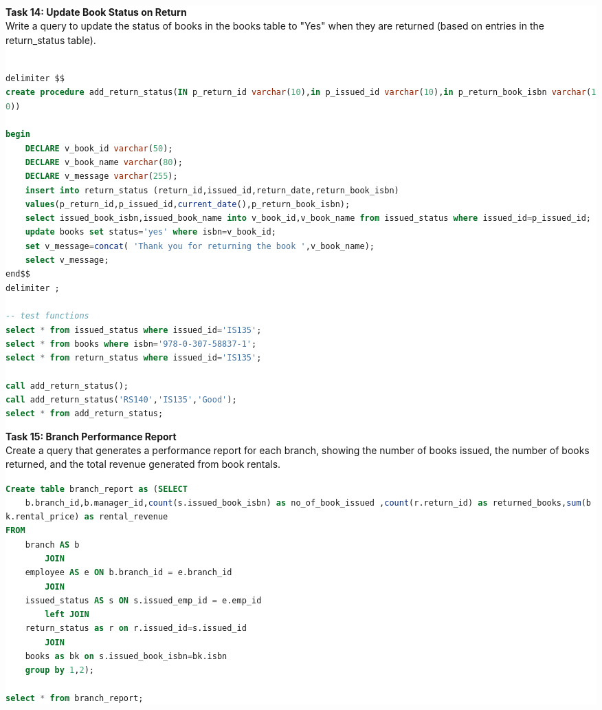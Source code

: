 
**Task 14: Update Book Status on Return**  
Write a query to update the status of books in the books table to "Yes" when they are returned (based on entries in the return_status table).


```sql

delimiter $$ 
create procedure add_return_status(IN p_return_id varchar(10),in p_issued_id varchar(10),in p_return_book_isbn varchar(10))
	
begin
	DECLARE v_book_id varchar(50);
    DECLARE v_book_name varchar(80);
    DECLARE v_message varchar(255);
	insert into return_status (return_id,issued_id,return_date,return_book_isbn)
    values(p_return_id,p_issued_id,current_date(),p_return_book_isbn);
    select issued_book_isbn,issued_book_name into v_book_id,v_book_name from issued_status where issued_id=p_issued_id;
    update books set status='yes' where isbn=v_book_id;
    set v_message=concat( 'Thank you for returning the book ',v_book_name);
    select v_message;
end$$
delimiter ;

-- test functions
select * from issued_status where issued_id='IS135';
select * from books where isbn='978-0-307-58837-1';
select * from return_status where issued_id='IS135';

call add_return_status();
call add_return_status('RS140','IS135','Good');
select * from add_return_status;

```




**Task 15: Branch Performance Report**  
Create a query that generates a performance report for each branch, showing the number of books issued, the number of books returned, and the total revenue generated from book rentals.

```sql
Create table branch_report as (SELECT 
    b.branch_id,b.manager_id,count(s.issued_book_isbn) as no_of_book_issued ,count(r.return_id) as returned_books,sum(bk.rental_price) as rental_revenue
FROM
    branch AS b
        JOIN
    employee AS e ON b.branch_id = e.branch_id
        JOIN
    issued_status AS s ON s.issued_emp_id = e.emp_id
		left JOIN
	return_status as r on r.issued_id=s.issued_id
		JOIN
	books as bk on s.issued_book_isbn=bk.isbn
    group by 1,2);
    
select * from branch_report;
```

